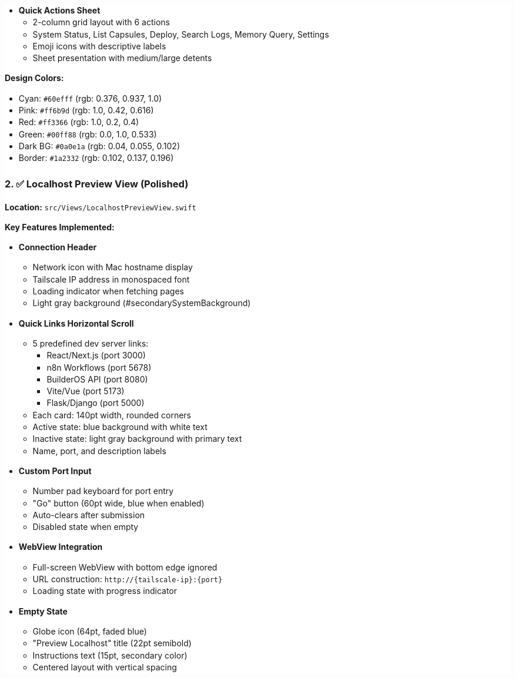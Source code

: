 - **Quick Actions Sheet**
  - 2-column grid layout with 6 actions
  - System Status, List Capsules, Deploy, Search Logs, Memory Query, Settings
  - Emoji icons with descriptive labels
  - Sheet presentation with medium/large detents

**Design Colors:**
- Cyan: `#60efff` (rgb: 0.376, 0.937, 1.0)
- Pink: `#ff6b9d` (rgb: 1.0, 0.42, 0.616)
- Red: `#ff3366` (rgb: 1.0, 0.2, 0.4)
- Green: `#00ff88` (rgb: 0.0, 1.0, 0.533)
- Dark BG: `#0a0e1a` (rgb: 0.04, 0.055, 0.102)
- Border: `#1a2332` (rgb: 0.102, 0.137, 0.196)

### 2. ✅ Localhost Preview View (Polished)

**Location:** `src/Views/LocalhostPreviewView.swift`

**Key Features Implemented:**

- **Connection Header**
  - Network icon with Mac hostname display
  - Tailscale IP address in monospaced font
  - Loading indicator when fetching pages
  - Light gray background (#secondarySystemBackground)

- **Quick Links Horizontal Scroll**
  - 5 predefined dev server links:
    - React/Next.js (port 3000)
    - n8n Workflows (port 5678)
    - BuilderOS API (port 8080)
    - Vite/Vue (port 5173)
    - Flask/Django (port 5000)
  - Each card: 140pt width, rounded corners
  - Active state: blue background with white text
  - Inactive state: light gray background with primary text
  - Name, port, and description labels

- **Custom Port Input**
  - Number pad keyboard for port entry
  - "Go" button (60pt wide, blue when enabled)
  - Auto-clears after submission
  - Disabled state when empty

- **WebView Integration**
  - Full-screen WebView with bottom edge ignored
  - URL construction: `http://{tailscale-ip}:{port}`
  - Loading state with progress indicator

- **Empty State**
  - Globe icon (64pt, faded blue)
  - "Preview Localhost" title (22pt semibold)
  - Instructions text (15pt, secondary color)
  - Centered layout with vertical spacing
